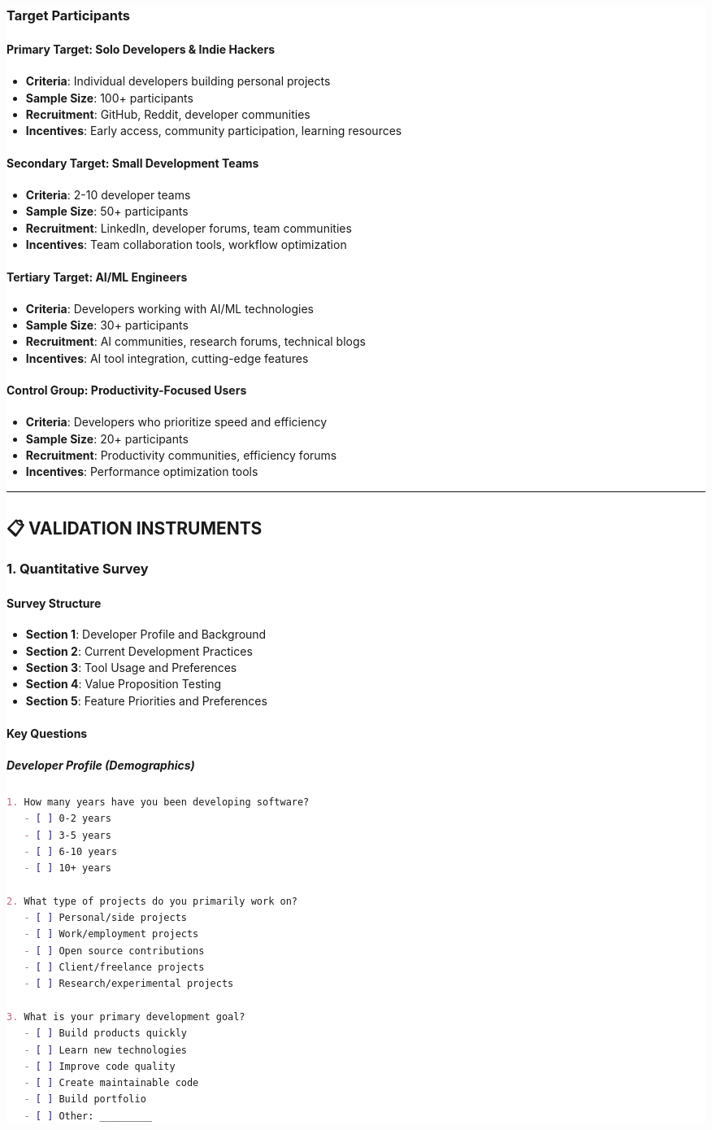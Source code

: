 ### **Target Participants**

#### **Primary Target: Solo Developers & Indie Hackers**
- **Criteria**: Individual developers building personal projects
- **Sample Size**: 100+ participants
- **Recruitment**: GitHub, Reddit, developer communities
- **Incentives**: Early access, community participation, learning resources

#### **Secondary Target: Small Development Teams**
- **Criteria**: 2-10 developer teams
- **Sample Size**: 50+ participants
- **Recruitment**: LinkedIn, developer forums, team communities
- **Incentives**: Team collaboration tools, workflow optimization

#### **Tertiary Target: AI/ML Engineers**
- **Criteria**: Developers working with AI/ML technologies
- **Sample Size**: 30+ participants
- **Recruitment**: AI communities, research forums, technical blogs
- **Incentives**: AI tool integration, cutting-edge features

#### **Control Group: Productivity-Focused Users**
- **Criteria**: Developers who prioritize speed and efficiency
- **Sample Size**: 20+ participants
- **Recruitment**: Productivity communities, efficiency forums
- **Incentives**: Performance optimization tools

---

## 📋 **VALIDATION INSTRUMENTS**

### **1. Quantitative Survey**

#### **Survey Structure**
- **Section 1**: Developer Profile and Background
- **Section 2**: Current Development Practices
- **Section 3**: Tool Usage and Preferences
- **Section 4**: Value Proposition Testing
- **Section 5**: Feature Priorities and Preferences

#### **Key Questions**

##### **Developer Profile (Demographics)**
```markdown
1. How many years have you been developing software?
   - [ ] 0-2 years
   - [ ] 3-5 years
   - [ ] 6-10 years
   - [ ] 10+ years

2. What type of projects do you primarily work on?
   - [ ] Personal/side projects
   - [ ] Work/employment projects
   - [ ] Open source contributions
   - [ ] Client/freelance projects
   - [ ] Research/experimental projects

3. What is your primary development goal?
   - [ ] Build products quickly
   - [ ] Learn new technologies
   - [ ] Improve code quality
   - [ ] Create maintainable code
   - [ ] Build portfolio
   - [ ] Other: _________
```